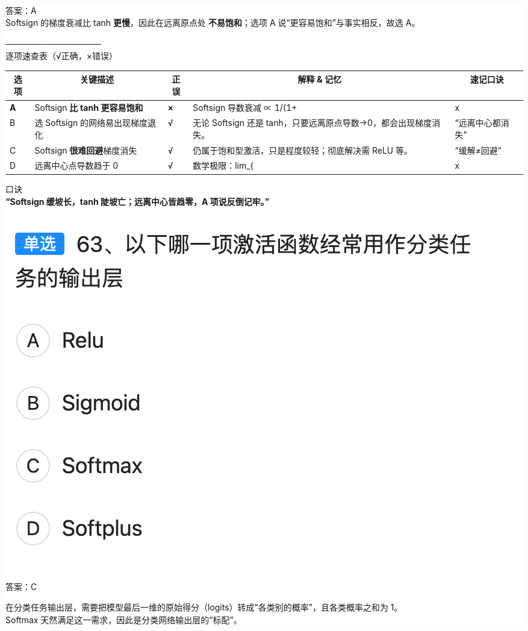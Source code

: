 答案：A  
Softsign 的梯度衰减比 tanh **更慢**，因此在远离原点处 **不易饱和**；选项 A 说“更容易饱和”与事实相反，故选 A。

────────────────  
逐项速查表（√正确，×错误）

| 选项  | 关键描述                         | 正误  | 解释 & 记忆                                                  | 速记口诀         |
| ----- | -------------------------------- | ----- | ------------------------------------------------------------ | ---------------- |
| **A** | Softsign **比 tanh 更容易饱和**  | **×** | Softsign 导数衰减 ∝ 1/(1+                                    | x                |
| B     | 选 Softsign 的网络易出现梯度退化 | √     | 无论 Softsign 还是 tanh，只要远离原点导数→0，都会出现梯度消失。 | “远离中心都消失” |
| C     | Softsign **很难回避**梯度消失    | √     | 仍属于饱和型激活，只是程度较轻；彻底解决需 ReLU 等。         | “缓解≠回避”      |
| D     | 远离中心点导数趋于 0             | √     | 数学极限：lim_{                                              | x                |

口诀  
**“Softsign 缓坡长，tanh 陡坡亡；远离中心皆趋零，A 项说反倒记牢。”**

![image-20250724230457354](./imgs/image-20250724230457354.png)

答案：C  

在分类任务输出层，需要把模型最后一维的原始得分（logits）转成“各类别的概率”，且各类概率之和为 1。  
Softmax 天然满足这一需求，因此是分类网络输出层的“标配”。
